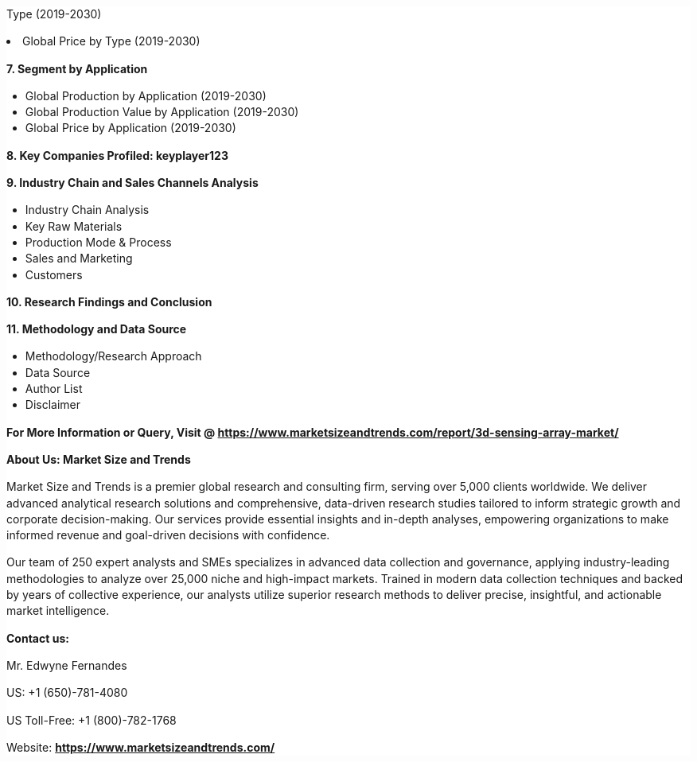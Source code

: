 Type (2019-2030)</li><li>Global Price by Type (2019-2030)</li></ul><p><strong>7. Segment by Application</strong></p><ul><li>Global Production by Application (2019-2030)</li><li>Global Production Value by Application (2019-2030)</li><li>Global Price by Application (2019-2030)</li></ul><p><strong>8. Key Companies Profiled: keyplayer123</strong></p><p><strong>9. Industry Chain and Sales Channels Analysis</strong></p><ul><li>Industry Chain Analysis</li><li>Key Raw Materials</li><li>Production Mode &amp; Process</li><li>Sales and Marketing</li><li>Customers</li></ul><p><strong>10. Research Findings and Conclusion</strong></p><p><strong>11. Methodology and Data Source</strong></p><ul><li>Methodology/Research Approach</li><li>Data Source</li><li>Author List</li><li>Disclaimer</li></ul></p><p><strong>For More Information or Query, Visit @ <a href="https://www.marketsizeandtrends.com/report/3d-sensing-array-market/">https://www.marketsizeandtrends.com/report/3d-sensing-array-market/</a></strong></p><p><strong>About Us: Market Size and Trends</strong></p><p>Market Size and Trends is a premier global research and consulting firm, serving over 5,000 clients worldwide. We deliver advanced analytical research solutions and comprehensive, data-driven research studies tailored to inform strategic growth and corporate decision-making. Our services provide essential insights and in-depth analyses, empowering organizations to make informed revenue and goal-driven decisions with confidence.</p><p>Our team of 250 expert analysts and SMEs specializes in advanced data collection and governance, applying industry-leading methodologies to analyze over 25,000 niche and high-impact markets. Trained in modern data collection techniques and backed by years of collective experience, our analysts utilize superior research methods to deliver precise, insightful, and actionable market intelligence.</p><p><strong>Contact us:</strong></p><p>Mr. Edwyne Fernandes</p><p>US: +1 (650)-781-4080</p><p>US Toll-Free: +1 (800)-782-1768</p><p>Website: <strong><a href="https://www.marketsizeandtrends.com/">https://www.marketsizeandtrends.com/</a></strong></p>
